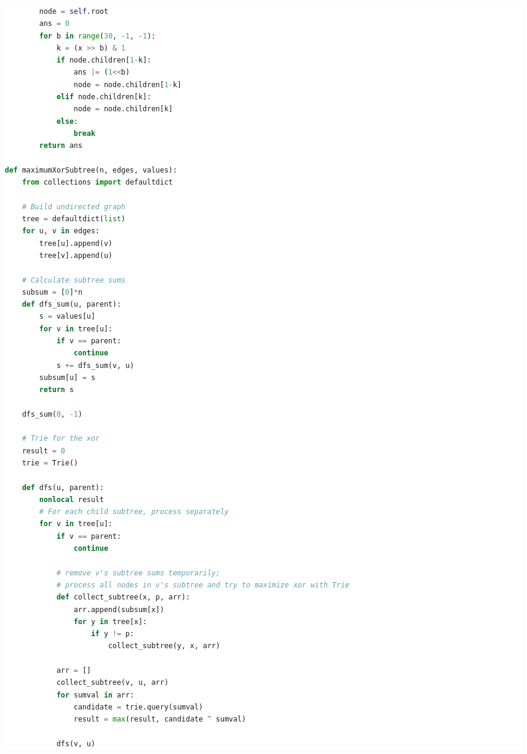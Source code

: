 ```python
        node = self.root
        ans = 0
        for b in range(30, -1, -1):
            k = (x >> b) & 1
            if node.children[1-k]:
                ans |= (1<<b)
                node = node.children[1-k]
            elif node.children[k]:
                node = node.children[k]
            else:
                break
        return ans

def maximumXorSubtree(n, edges, values):
    from collections import defaultdict

    # Build undirected graph
    tree = defaultdict(list)
    for u, v in edges:
        tree[u].append(v)
        tree[v].append(u)

    # Calculate subtree sums
    subsum = [0]*n
    def dfs_sum(u, parent):
        s = values[u]
        for v in tree[u]:
            if v == parent:
                continue
            s += dfs_sum(v, u)
        subsum[u] = s
        return s

    dfs_sum(0, -1)

    # Trie for the xor
    result = 0
    trie = Trie()

    def dfs(u, parent):
        nonlocal result
        # For each child subtree, process separately
        for v in tree[u]:
            if v == parent:
                continue

            # remove v's subtree sums temporarily; 
            # process all nodes in v's subtree and try to maximize xor with Trie
            def collect_subtree(x, p, arr):
                arr.append(subsum[x])
                for y in tree[x]:
                    if y != p:
                        collect_subtree(y, x, arr)
            
            arr = []
            collect_subtree(v, u, arr)
            for sumval in arr:
                candidate = trie.query(sumval)
                result = max(result, candidate ^ sumval)

            dfs(v, u)

```